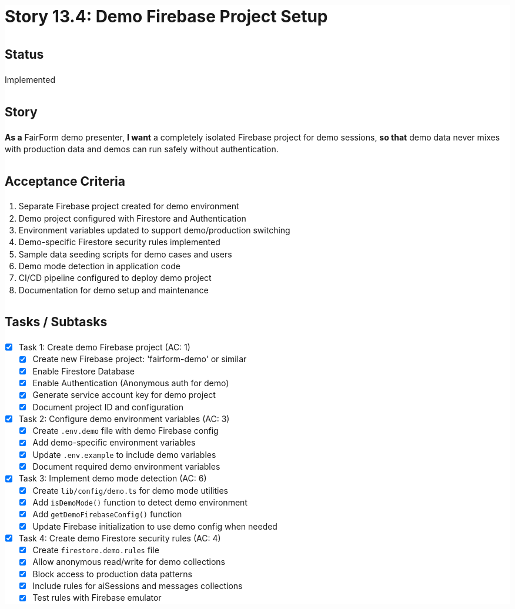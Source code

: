 # Story 13.4: Demo Firebase Project Setup

## Status
Implemented

## Story
**As a** FairForm demo presenter,
**I want** a completely isolated Firebase project for demo sessions,
**so that** demo data never mixes with production data and demos can run safely without authentication.

## Acceptance Criteria

1. Separate Firebase project created for demo environment
2. Demo project configured with Firestore and Authentication
3. Environment variables updated to support demo/production switching
4. Demo-specific Firestore security rules implemented
5. Sample data seeding scripts for demo cases and users
6. Demo mode detection in application code
7. CI/CD pipeline configured to deploy demo project
8. Documentation for demo setup and maintenance

## Tasks / Subtasks

- [x] Task 1: Create demo Firebase project (AC: 1)
  - [x] Create new Firebase project: 'fairform-demo' or similar
  - [x] Enable Firestore Database
  - [x] Enable Authentication (Anonymous auth for demo)
  - [x] Generate service account key for demo project
  - [x] Document project ID and configuration

- [x] Task 2: Configure demo environment variables (AC: 3)
  - [x] Create `.env.demo` file with demo Firebase config
  - [x] Add demo-specific environment variables
  - [x] Update `.env.example` to include demo variables
  - [x] Document required demo environment variables

- [x] Task 3: Implement demo mode detection (AC: 6)
  - [x] Create `lib/config/demo.ts` for demo mode utilities
  - [x] Add `isDemoMode()` function to detect demo environment
  - [x] Add `getDemoFirebaseConfig()` function
  - [x] Update Firebase initialization to use demo config when needed

- [x] Task 4: Create demo Firestore security rules (AC: 4)
  - [x] Create `firestore.demo.rules` file
  - [x] Allow anonymous read/write for demo collections
  - [x] Block access to production data patterns
  - [x] Include rules for aiSessions and messages collections
  - [x] Test rules with Firebase emulator
